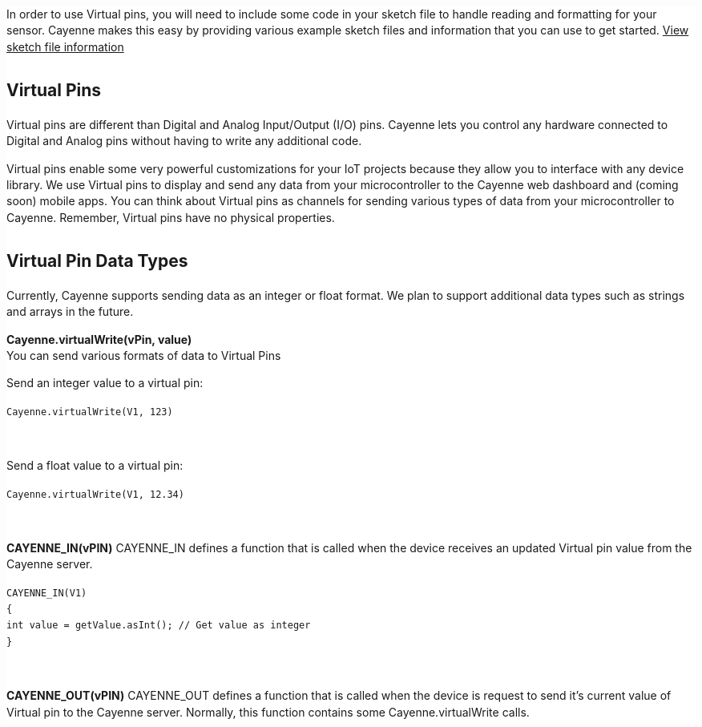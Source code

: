 In order to use Virtual pins, you will need to include some code in your sketch file to handle reading and formatting for your sensor. Cayenne makes this easy by providing various example sketch files and information that you can use to get started.
[View sketch file information](http://www.cayenne-mydevices.com/CayenneStaging/docs/#code-examples-sketch)

<p id="virtual-pins-microcontrollers" class="anchor-link"></p>


## Virtual Pins

Virtual pins are different than Digital and Analog Input/Output (I/O) pins. Cayenne lets you control any hardware connected to Digital and Analog pins without having to write any additional code.

Virtual pins enable some very powerful customizations for your IoT projects because they allow you to interface with any device library. We use Virtual pins to display and send any data from your microcontroller to the Cayenne web dashboard and (coming soon) mobile apps. You can think about Virtual pins as channels for sending various types of data from your microcontroller to Cayenne. Remember, Virtual pins have no physical properties.

<p id="virtual-pin-data-types" class="anchor-link"></p>


## Virtual Pin Data Types

Currently, Cayenne supports sending data as an integer or float format. We plan to support additional data types such as strings and arrays in the future.

**Cayenne.virtualWrite(vPin, value)**<br/>
You can send various formats of data to Virtual Pins

Send an integer value to a virtual pin:

```
Cayenne.virtualWrite(V1, 123)
```
<br/>

Send a float value to a virtual pin:<br/>
```
Cayenne.virtualWrite(V1, 12.34)
```
<br/>

**CAYENNE_IN(vPIN)**
CAYENNE_IN defines a function that is called when the device receives an updated Virtual pin value from the Cayenne server.

```
CAYENNE_IN(V1)
{
int value = getValue.asInt(); // Get value as integer
}
``` 
<br/>

**CAYENNE_OUT(vPIN)**
CAYENNE_OUT defines a function that is called when the device is request to send it’s current value of Virtual pin to the Cayenne server. Normally, this function contains some Cayenne.virtualWrite calls.
